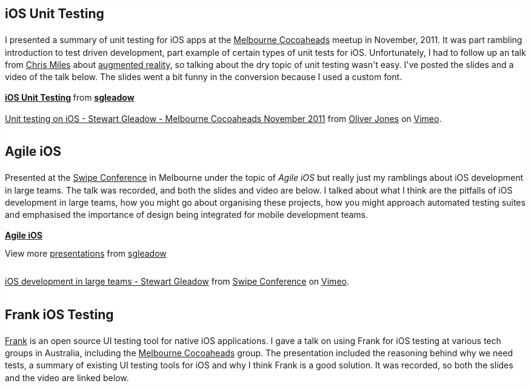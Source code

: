 <a id="unittesting"></a>iOS Unit Testing
---------

I presented a summary of unit testing for iOS apps at the [Melbourne Cocoaheads](http://www.melbournecocoaheads.com) meetup in November, 2011. It was part rambling introduction to test driven development, part example of certain types of unit tests for iOS. Unfortunately, I had to follow up an talk from [Chris Miles](https://twitter.com/chrismiles) about [augmented reality](https://vimeo.com/34311831), so talking about the dry topic of unit testing wasn't easy. I've posted the slides and a video of the talk below. The slides went a bit funny in the conversion because I used a custom font.

<iframe src="http://www.slideshare.net/slideshow/embed_code/13723310" width="427" height="356" frameborder="0" marginwidth="0" marginheight="0" scrolling="no" style="border:1px solid #CCC;border-width:1px 1px 0;margin-bottom:5px" allowfullscreen> </iframe> <div style="margin-bottom:5px"> <strong> <a href="http://www.slideshare.net/sgleadow/ios-unit-testing" title="iOS Unit Testing" target="_blank">iOS Unit Testing</a> </strong> from <strong><a href="http://www.slideshare.net/sgleadow" target="_blank">sgleadow</a></strong> </div>

<iframe src="http://player.vimeo.com/video/34321087" width="500" height="281" frameborder="0" webkitAllowFullScreen mozallowfullscreen allowFullScreen></iframe> <p><a href="http://vimeo.com/34321087">Unit testing on iOS - Stewart Gleadow - Melbourne Cocoaheads November 2011</a> from <a href="http://vimeo.com/oliverjones">Oliver Jones</a> on <a href="http://vimeo.com">Vimeo</a>.</p>


<a id="agileios"></a>Agile iOS
---------

Presented at the [Swipe Conference](http://www.swipeconference.com.au) in Melbourne under the topic of *Agile iOS* but really just my ramblings about iOS development in large teams. The talk was recorded, and both the slides and video are below. I talked about what I think are the pitfalls of iOS development in large teams, how you might go about organising these projects, how you might approach automated testing suites and emphasised the importance of design being integrated for mobile development teams.

<div style="width:425px" id="__ss_9279975"> <strong style="display:block;margin:12px 0 4px"><a href="http://www.slideshare.net/sgleadow/agile-ios" title="Agile iOS" target="_blank">Agile iOS</a></strong> <iframe src="http://www.slideshare.net/slideshow/embed_code/9279975" width="425" height="355" frameborder="0" marginwidth="0" marginheight="0" scrolling="no"></iframe> <div style="padding:5px 0 12px"> View more <a href="http://www.slideshare.net/" target="_blank">presentations</a> from <a href="http://www.slideshare.net/sgleadow" target="_blank">sgleadow</a> </div> </div>

<iframe src="http://player.vimeo.com/video/43225959" width="500" height="281" frameborder="0" webkitAllowFullScreen mozallowfullscreen allowFullScreen></iframe> <p><a href="http://vimeo.com/43225959">iOS development in large teams - Stewart Gleadow</a> from <a href="http://vimeo.com/user11941329">Swipe Conference</a> on <a href="http://vimeo.com">Vimeo</a>.</p>


<a id="frank"></a>Frank iOS Testing
-----------------

[Frank](http://github.com/moredip/Frank) is an open source UI testing tool for native iOS applications. I gave a talk on using Frank for iOS testing at various tech groups in Australia, including the [Melbourne Cocoaheads](http://www.melbournecocoaheads.com/testing-ios-apps-with-frank-slides-and-videos/) group. The presentation included the reasoning behind why we need tests, a summary of existing UI testing tools for iOS and why I think Frank is a good solution. It was recorded, so both the slides and the video are linked below.
